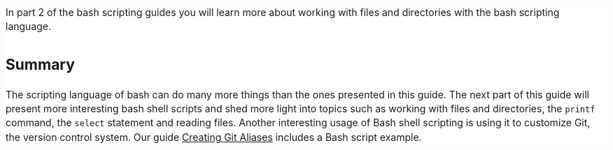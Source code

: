 In part 2 of the bash scripting guides you will learn more about working with files and
directories with the bash scripting language.

## Summary

The scripting language of bash can do many more things than the ones presented in
this guide. The next part of this guide will present more interesting bash shell
scripts and shed more light into topics such as working with files and directories,
the `printf` command, the `select` statement and reading files. Another interesting usage of Bash shell scripting is using it to customize Git, the version control system. Our guide [Creating Git Aliases](/docs/guides/creating-git-aliases/) includes a Bash script example.
